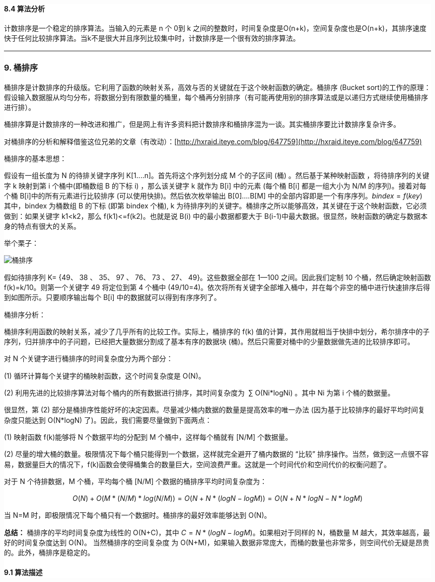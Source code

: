 #### 8.4 算法分析

计数排序是一个稳定的排序算法。当输入的元素是 n 个 0到 k 之间的整数时，时间复杂度是O(n+k)，空间复杂度也是O(n+k)，其排序速度快于任何比较排序算法。当k不是很大并且序列比较集中时，计数排序是一个很有效的排序算法。

---

### 9. 桶排序

桶排序是计数排序的升级版。它利用了函数的映射关系，高效与否的关键就在于这个映射函数的确定。桶排序 (Bucket sort)的工作的原理：假设输入数据服从均匀分布，将数据分到有限数量的桶里，每个桶再分别排序（有可能再使用别的排序算法或是以递归方式继续使用桶排序进行排）。

桶排序算是计数排序的一种改进和推广，但是网上有许多资料把计数排序和桶排序混为一谈。其实桶排序要比计数排序复杂许多。

对桶排序的分析和解释借鉴这位兄弟的文章（有改动）：[http://hxraid.iteye.com/blog/647759](http://hxraid.iteye.com/blog/647759)

桶排序的基本思想：

假设有一组长度为 N 的待排关键字序列 K[1....n]。首先将这个序列划分成 M 个的子区间 (桶) 。然后基于某种映射函数 ，将待排序列的关键字 k 映射到第 i 个桶中(即桶数组 B 的下标 i) ，那么该关键字 k 就作为 B[i] 中的元素 (每个桶 B[i] 都是一组大小为 N/M 的序列)。接着对每个桶 B[i]中的所有元素进行比较排序 (可以使用快排)。然后依次枚举输出 B[0]….B[M] 中的全部内容即是一个有序序列。$bindex=f(key)$   其中，bindex 为桶数组 B 的下标 (即第 bindex 个桶), k 为待排序列的关键字。桶排序之所以能够高效，其关键在于这个映射函数，它必须做到：如果关键字 k1<k2，那么 f(k1)<=f(k2)。也就是说 B(i) 中的最小数据都要大于 B(i-1)中最大数据。很显然，映射函数的确定与数据本身的特点有很大的关系。

举个栗子：

![桶排序](http://static.codeceo.com/images/2016/03/47bcf435950f64c848ce43d5ae5142aa.gif)

假如待排序列 K= {49、 38 、 35、 97 、 76、 73 、 27、 49}。这些数据全部在 1—100 之间。因此我们定制 10 个桶，然后确定映射函数 f(k)=k/10。则第一个关键字 49 将定位到第 4 个桶中 (49/10=4)。依次将所有关键字全部堆入桶中，并在每个非空的桶中进行快速排序后得到如图所示。只要顺序输出每个 B[i] 中的数据就可以得到有序序列了。

桶排序分析：

桶排序利用函数的映射关系，减少了几乎所有的比较工作。实际上，桶排序的 f(k) 值的计算，其作用就相当于快排中划分，希尔排序中的子序列，归并排序中的子问题，已经把大量数据分割成了基本有序的数据块 (桶)。然后只需要对桶中的少量数据做先进的比较排序即可。

对 N 个关键字进行桶排序的时间复杂度分为两个部分：

(1) 循环计算每个关键字的桶映射函数，这个时间复杂度是 O(N)。

(2) 利用先进的比较排序算法对每个桶内的所有数据进行排序，其时间复杂度为  ∑ O(Ni*logNi) 。其中 Ni 为第 i 个桶的数据量。

很显然，第 (2) 部分是桶排序性能好坏的决定因素。尽量减少桶内数据的数量是提高效率的唯一办法 (因为基于比较排序的最好平均时间复杂度只能达到 O(N*logN) 了)。因此，我们需要尽量做到下面两点：

(1) 映射函数 f(k)能够将 N 个数据平均的分配到 M 个桶中，这样每个桶就有 [N/M] 个数据量。

(2) 尽量的增大桶的数量。极限情况下每个桶只能得到一个数据，这样就完全避开了桶内数据的 “比较” 排序操作。当然，做到这一点很不容易，数据量巨大的情况下，f(k)函数会使得桶集合的数量巨大，空间浪费严重。这就是一个时间代价和空间代价的权衡问题了。

对于 N 个待排数据，M 个桶，平均每个桶 [N/M] 个数据的桶排序平均时间复杂度为：

$$O(N)+O(M*(N/M)*log(N/M))=O(N+N*(logN-logM))=O(N+N*logN-N*logM)$$

当 N=M 时，即极限情况下每个桶只有一个数据时。桶排序的最好效率能够达到 O(N)。

**总结：** 桶排序的平均时间复杂度为线性的 O(N+C)，其中 $C=N*(logN-logM)$。如果相对于同样的 N，桶数量 M 越大，其效率越高，最好的时间复杂度达到 O(N)。 当然桶排序的空间复杂度 为 O(N+M)，如果输入数据非常庞大，而桶的数量也非常多，则空间代价无疑是昂贵的。此外，桶排序是稳定的。

#### 9.1 算法描述
